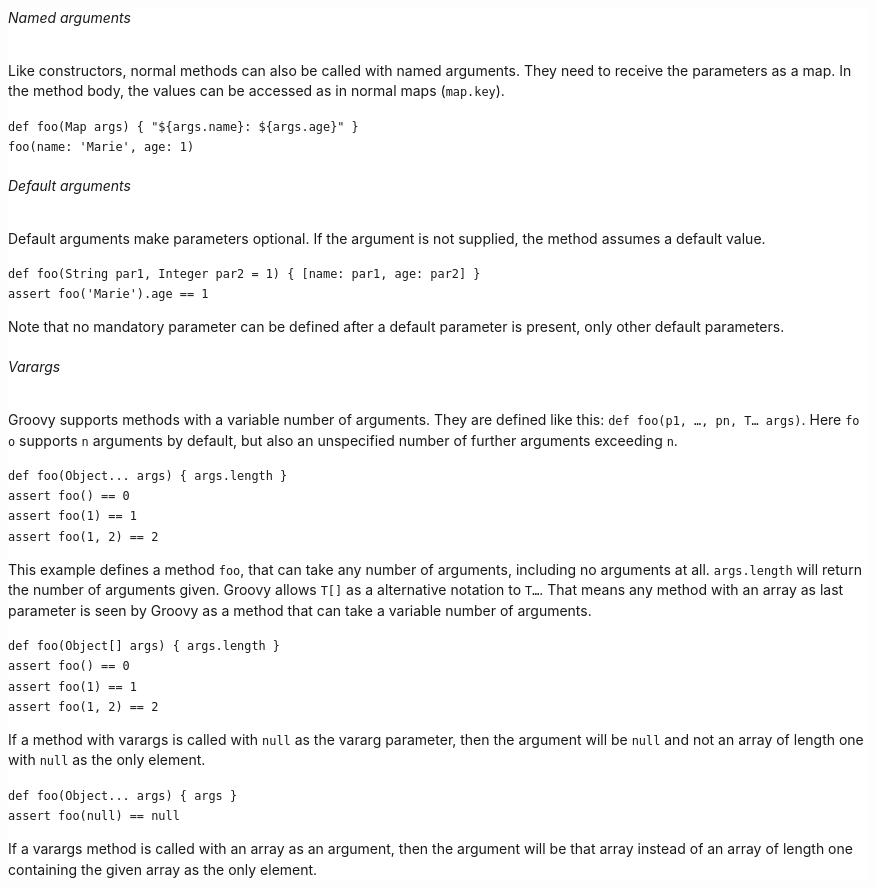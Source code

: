 ###### Named arguments

Like constructors, normal methods can also be called with named arguments. They need to receive the parameters as a map. In the method body, the values can be accessed as in normal maps (`map.key`).

```
def foo(Map args) { "${args.name}: ${args.age}" }
foo(name: 'Marie', age: 1)
```

###### Default arguments

Default arguments make parameters optional. If the argument is not supplied, the method assumes a default value.

```
def foo(String par1, Integer par2 = 1) { [name: par1, age: par2] }
assert foo('Marie').age == 1
```

Note that no mandatory parameter can be defined after a default parameter is present, only other default parameters.

###### Varargs

Groovy supports methods with a variable number of arguments. They are defined like this: `def foo(p1, …​, pn, T…​ args)`. Here `foo` supports `n` arguments by default, but also an unspecified number of further arguments exceeding `n`.

```
def foo(Object... args) { args.length }
assert foo() == 0
assert foo(1) == 1
assert foo(1, 2) == 2
```

This example defines a method `foo`, that can take any number of arguments, including no arguments at all. `args.length` will return the number of arguments given. Groovy allows `T[]` as a alternative notation to `T…​`. That means any method with an array as last parameter is seen by Groovy as a method that can take a variable number of arguments.

```
def foo(Object[] args) { args.length }
assert foo() == 0
assert foo(1) == 1
assert foo(1, 2) == 2
```

If a method with varargs is called with `null` as the vararg parameter, then the argument will be `null` and not an array of length one with `null` as the only element.

```
def foo(Object... args) { args }
assert foo(null) == null
```

If a varargs method is called with an array as an argument, then the argument will be that array instead of an array of length one containing the given array as the only element.
